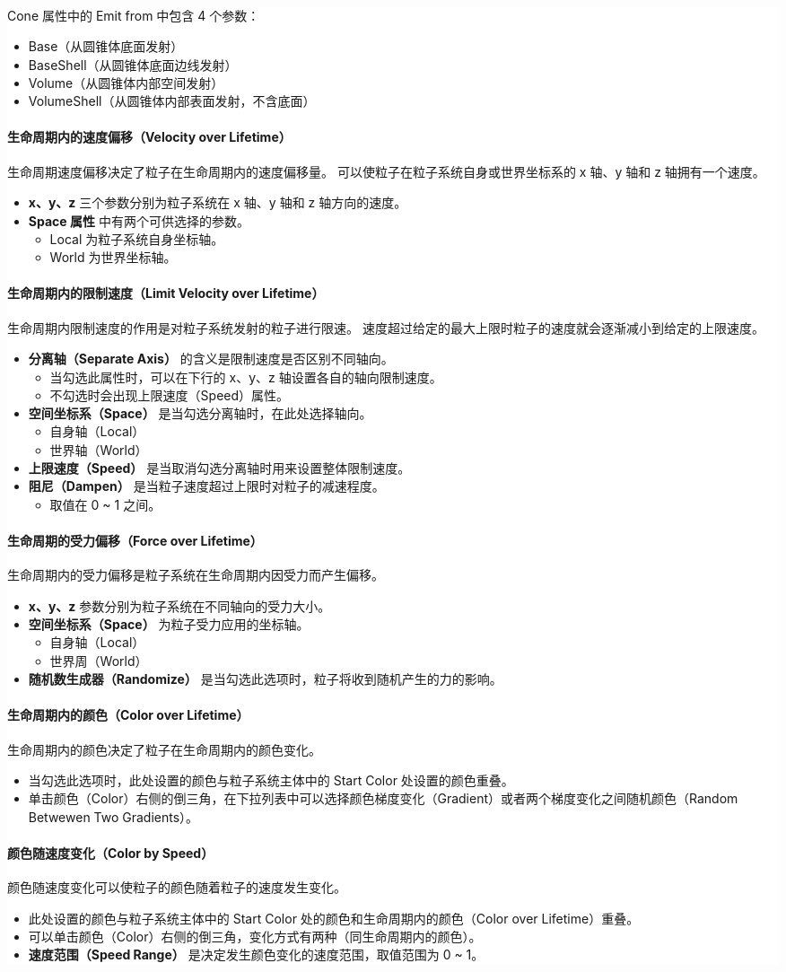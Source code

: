 Cone 属性中的 Emit from 中包含 4 个参数：

- Base（从圆锥体底面发射）
- BaseShell（从圆锥体底面边线发射）
- Volume（从圆锥体内部空间发射）
- VolumeShell（从圆锥体内部表面发射，不含底面）

#### 生命周期内的速度偏移（Velocity over Lifetime）

生命周期速度偏移决定了粒子在生命周期内的速度偏移量。
可以使粒子在粒子系统自身或世界坐标系的 x 轴、y 轴和 z 轴拥有一个速度。

- **x、y、z** 三个参数分别为粒子系统在 x 轴、y 轴和 z 轴方向的速度。
- **Space 属性** 中有两个可供选择的参数。
	- Local 为粒子系统自身坐标轴。
	- World 为世界坐标轴。

#### 生命周期内的限制速度（Limit Velocity over Lifetime）

生命周期内限制速度的作用是对粒子系统发射的粒子进行限速。
速度超过给定的最大上限时粒子的速度就会逐渐减小到给定的上限速度。

- **分离轴（Separate Axis）** 的含义是限制速度是否区别不同轴向。
	- 当勾选此属性时，可以在下行的 x、y、z 轴设置各自的轴向限制速度。
	- 不勾选时会出现上限速度（Speed）属性。
- **空间坐标系（Space）** 是当勾选分离轴时，在此处选择轴向。
	- 自身轴（Local）
	- 世界轴（World）
- **上限速度（Speed）** 是当取消勾选分离轴时用来设置整体限制速度。
- **阻尼（Dampen）** 是当粒子速度超过上限时对粒子的减速程度。
	- 取值在 0 ~ 1 之间。

#### 生命周期的受力偏移（Force over Lifetime）

生命周期内的受力偏移是粒子系统在生命周期内因受力而产生偏移。

- **x、y、z** 参数分别为粒子系统在不同轴向的受力大小。
- **空间坐标系（Space）** 为粒子受力应用的坐标轴。
	- 自身轴（Local）
	- 世界周（World）
- **随机数生成器（Randomize）** 是当勾选此选项时，粒子将收到随机产生的力的影响。

#### 生命周期内的颜色（Color over Lifetime）

生命周期内的颜色决定了粒子在生命周期内的颜色变化。

- 当勾选此选项时，此处设置的颜色与粒子系统主体中的 Start Color 处设置的颜色重叠。
- 单击颜色（Color）右侧的倒三角，在下拉列表中可以选择颜色梯度变化（Gradient）或者两个梯度变化之间随机颜色（Random Betwewen Two Gradients）。

#### 颜色随速度变化（Color by Speed）

颜色随速度变化可以使粒子的颜色随着粒子的速度发生变化。

- 此处设置的颜色与粒子系统主体中的 Start Color 处的颜色和生命周期内的颜色（Color over Lifetime）重叠。
- 可以单击颜色（Color）右侧的倒三角，变化方式有两种（同生命周期内的颜色）。
- **速度范围（Speed Range）** 是决定发生颜色变化的速度范围，取值范围为 0 ~ 1。

